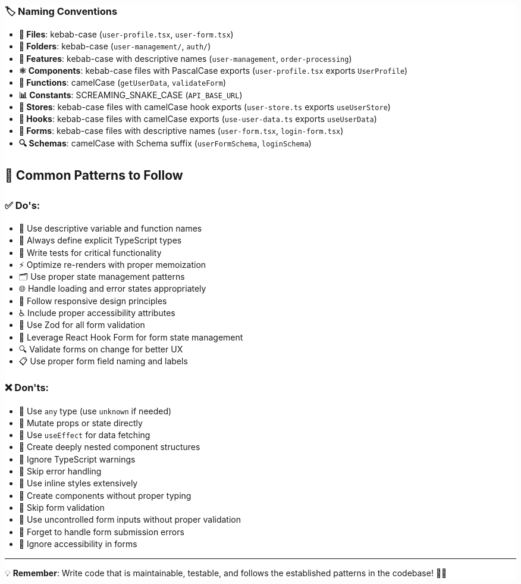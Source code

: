 ### 🏷️ Naming Conventions
- **📁 Files**: kebab-case (`user-profile.tsx`, `user-form.tsx`)
- **📁 Folders**: kebab-case (`user-management/`, `auth/`)
- **📁 Features**: kebab-case with descriptive names (`user-management`, `order-processing`)
- **⚛️ Components**: kebab-case files with PascalCase exports (`user-profile.tsx` exports `UserProfile`)
- **🔧 Functions**: camelCase (`getUserData`, `validateForm`)
- **📊 Constants**: SCREAMING_SNAKE_CASE (`API_BASE_URL`)
- **🏪 Stores**: kebab-case files with camelCase hook exports (`user-store.ts` exports `useUserStore`)
- **🎣 Hooks**: kebab-case files with camelCase exports (`use-user-data.ts` exports `useUserData`)
- **📝 Forms**: kebab-case files with descriptive names (`user-form.tsx`, `login-form.tsx`)
- **🔍 Schemas**: camelCase with Schema suffix (`userFormSchema`, `loginSchema`)

## 🎯 Common Patterns to Follow

### ✅ Do's:
- 🎯 Use descriptive variable and function names
- 🔷 Always define explicit TypeScript types
- 🧪 Write tests for critical functionality
- ⚡ Optimize re-renders with proper memoization
- 🗂️ Use proper state management patterns
- 🌐 Handle loading and error states appropriately
- 📱 Follow responsive design principles
- ♿ Include proper accessibility attributes
- 📝 Use Zod for all form validation
- 🎣 Leverage React Hook Form for form state management
- 🔍 Validate forms on change for better UX
- 📋 Use proper form field naming and labels

### ❌ Don'ts:
- 🚫 Use `any` type (use `unknown` if needed)
- 🚫 Mutate props or state directly
- 🚫 Use `useEffect` for data fetching
- 🚫 Create deeply nested component structures
- 🚫 Ignore TypeScript warnings
- 🚫 Skip error handling
- 🚫 Use inline styles extensively
- 🚫 Create components without proper typing
- 🚫 Skip form validation
- 🚫 Use uncontrolled form inputs without proper validation
- 🚫 Forget to handle form submission errors
- 🚫 Ignore accessibility in forms

---

💡 **Remember**: Write code that is maintainable, testable, and follows the established patterns in the codebase! 🚀✨
